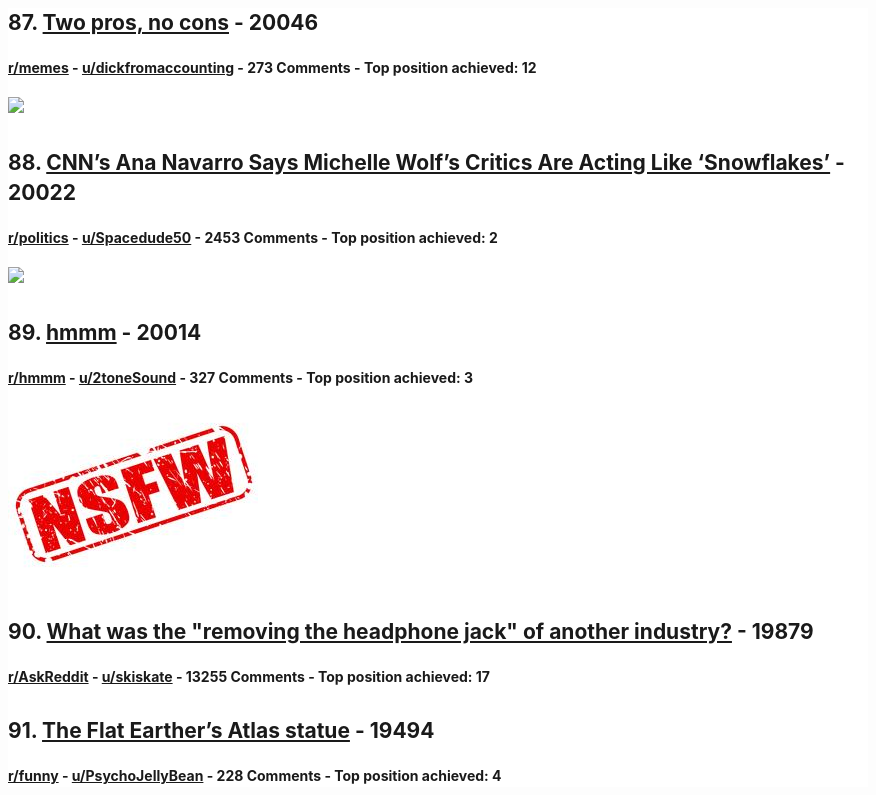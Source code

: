 ## 87. [Two pros, no cons](http://reddit.com/r/memes/comments/8g1pqk/two_pros_no_cons/) - 20046
#### [r/memes](http://reddit.com/r/memes) - [u/dickfromaccounting](http://reddit.com/u/dickfromaccounting) - 273 Comments - Top position achieved: 12

<a href="https://i.imgur.com/WQXHvVI.jpg"><img src="https://a.thumbs.redditmedia.com/5g1oVw-5jpOecl_nnWPIxNgBd6UPiAQLlvWRPHgT3w4.jpg"></img></a>

## 88. [CNN’s Ana Navarro Says Michelle Wolf’s Critics Are Acting Like ‘Snowflakes’](http://reddit.com/r/politics/comments/8fyb29/cnns_ana_navarro_says_michelle_wolfs_critics_are/) - 20022
#### [r/politics](http://reddit.com/r/politics) - [u/Spacedude50](http://reddit.com/u/Spacedude50) - 2453 Comments - Top position achieved: 2

<a href="https://www.huffingtonpost.com/entry/ana-navarro-calls-wolf-critis-snowflakes_us_5ae661a7e4b04aa23f243ba1"><img src="https://b.thumbs.redditmedia.com/CrnBbgKfvKHpRAIfuiOtlO-kLsABCqKkkXboyWimqqg.jpg"></img></a>

## 89. [hmmm](http://reddit.com/r/hmmm/comments/8fyu5j/hmmm/) - 20014
#### [r/hmmm](http://reddit.com/r/hmmm) - [u/2toneSound](http://reddit.com/u/2toneSound) - 327 Comments - Top position achieved: 3

<a href="https://i.redd.it/8cqpaawea1v01.jpg"><img src="https://github.com/mgerb/top-of-reddit/raw/master/nsfw.jpg"></img></a>

## 90. [What was the "removing the headphone jack" of another industry?](http://reddit.com/r/AskReddit/comments/8fztrk/what_was_the_removing_the_headphone_jack_of/) - 19879
#### [r/AskReddit](http://reddit.com/r/AskReddit) - [u/skiskate](http://reddit.com/u/skiskate) - 13255 Comments - Top position achieved: 17

## 91. [The Flat Earther’s Atlas statue](http://reddit.com/r/funny/comments/8g1wa5/the_flat_earthers_atlas_statue/) - 19494
#### [r/funny](http://reddit.com/r/funny) - [u/PsychoJellyBean](http://reddit.com/u/PsychoJellyBean) - 228 Comments - Top position achieved: 4
